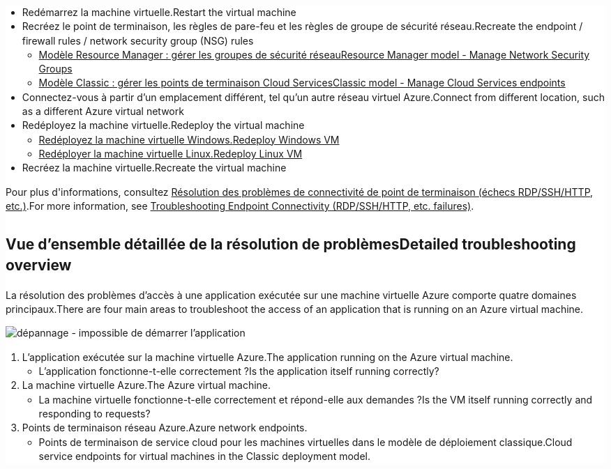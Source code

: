 * <span data-ttu-id="e0c7f-115">Redémarrez la machine virtuelle.</span><span class="sxs-lookup"><span data-stu-id="e0c7f-115">Restart the virtual machine</span></span>
* <span data-ttu-id="e0c7f-116">Recréez le point de terminaison, les règles de pare-feu et les règles de groupe de sécurité réseau.</span><span class="sxs-lookup"><span data-stu-id="e0c7f-116">Recreate the endpoint / firewall rules / network security group (NSG) rules</span></span>
  * [<span data-ttu-id="e0c7f-117">Modèle Resource Manager : gérer les groupes de sécurité réseau</span><span class="sxs-lookup"><span data-stu-id="e0c7f-117">Resource Manager model - Manage Network Security Groups</span></span>](../articles/virtual-network/virtual-networks-create-nsg-arm-pportal.md)
  * [<span data-ttu-id="e0c7f-118">Modèle Classic : gérer les points de terminaison Cloud Services</span><span class="sxs-lookup"><span data-stu-id="e0c7f-118">Classic model - Manage Cloud Services endpoints</span></span>](../articles/cloud-services/cloud-services-enable-communication-role-instances.md)
* <span data-ttu-id="e0c7f-119">Connectez-vous à partir d’un emplacement différent, tel qu’un autre réseau virtuel Azure.</span><span class="sxs-lookup"><span data-stu-id="e0c7f-119">Connect from different location, such as a different Azure virtual network</span></span>
* <span data-ttu-id="e0c7f-120">Redéployez la machine virtuelle.</span><span class="sxs-lookup"><span data-stu-id="e0c7f-120">Redeploy the virtual machine</span></span>
  * [<span data-ttu-id="e0c7f-121">Redéployez la machine virtuelle Windows.</span><span class="sxs-lookup"><span data-stu-id="e0c7f-121">Redeploy Windows VM</span></span>](../articles/virtual-machines/windows/redeploy-to-new-node.md)
  * [<span data-ttu-id="e0c7f-122">Redéployer la machine virtuelle Linux.</span><span class="sxs-lookup"><span data-stu-id="e0c7f-122">Redeploy Linux VM</span></span>](../articles/virtual-machines/linux/redeploy-to-new-node.md)
* <span data-ttu-id="e0c7f-123">Recréez la machine virtuelle.</span><span class="sxs-lookup"><span data-stu-id="e0c7f-123">Recreate the virtual machine</span></span>

<span data-ttu-id="e0c7f-124">Pour plus d'informations, consultez [Résolution des problèmes de connectivité de point de terminaison (échecs RDP/SSH/HTTP, etc.)](https://social.msdn.microsoft.com/Forums/azure/en-US/538a8f18-7c1f-4d6e-b81c-70c00e25c93d/troubleshooting-endpoint-connectivity-rdpsshhttp-etc-failures?forum=WAVirtualMachinesforWindows).</span><span class="sxs-lookup"><span data-stu-id="e0c7f-124">For more information, see [Troubleshooting Endpoint Connectivity (RDP/SSH/HTTP, etc. failures)](https://social.msdn.microsoft.com/Forums/azure/en-US/538a8f18-7c1f-4d6e-b81c-70c00e25c93d/troubleshooting-endpoint-connectivity-rdpsshhttp-etc-failures?forum=WAVirtualMachinesforWindows).</span></span>

## <a name="detailed-troubleshooting-overview"></a><span data-ttu-id="e0c7f-125">Vue d’ensemble détaillée de la résolution de problèmes</span><span class="sxs-lookup"><span data-stu-id="e0c7f-125">Detailed troubleshooting overview</span></span>
<span data-ttu-id="e0c7f-126">La résolution des problèmes d’accès à une application exécutée sur une machine virtuelle Azure comporte quatre domaines principaux.</span><span class="sxs-lookup"><span data-stu-id="e0c7f-126">There are four main areas to troubleshoot the access of an application that is running on an Azure virtual machine.</span></span>

![dépannage - impossible de démarrer l’application](./media/virtual-machines-common-troubleshoot-app-connection/tshoot_app_access1.png)

1. <span data-ttu-id="e0c7f-128">L’application exécutée sur la machine virtuelle Azure.</span><span class="sxs-lookup"><span data-stu-id="e0c7f-128">The application running on the Azure virtual machine.</span></span>
   * <span data-ttu-id="e0c7f-129">L’application fonctionne-t-elle correctement ?</span><span class="sxs-lookup"><span data-stu-id="e0c7f-129">Is the application itself running correctly?</span></span>
2. <span data-ttu-id="e0c7f-130">La machine virtuelle Azure.</span><span class="sxs-lookup"><span data-stu-id="e0c7f-130">The Azure virtual machine.</span></span>
   * <span data-ttu-id="e0c7f-131">La machine virtuelle fonctionne-t-elle correctement et répond-elle aux demandes ?</span><span class="sxs-lookup"><span data-stu-id="e0c7f-131">Is the VM itself running correctly and responding to requests?</span></span>
3. <span data-ttu-id="e0c7f-132">Points de terminaison réseau Azure.</span><span class="sxs-lookup"><span data-stu-id="e0c7f-132">Azure network endpoints.</span></span>
   * <span data-ttu-id="e0c7f-133">Points de terminaison de service cloud pour les machines virtuelles dans le modèle de déploiement classique.</span><span class="sxs-lookup"><span data-stu-id="e0c7f-133">Cloud service endpoints for virtual machines in the Classic deployment model.</span></span>